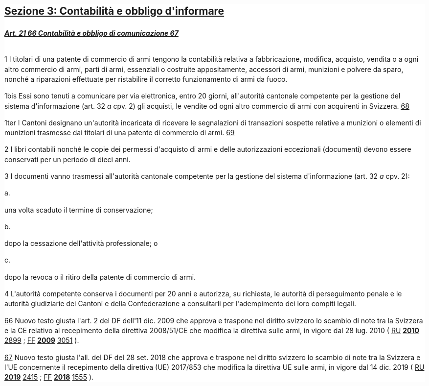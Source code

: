 ## [Sezione 3: Contabilità e obbligo d'informare](#chap_4\sec_3)

###### [**Art. 21 66 Contabilità e obbligo di comunicazione 67**](#art_21)

1 I titolari di una patente di commercio di armi tengono la contabilità relativa a fabbricazione, modifica, acquisto, vendita o a ogni altro commercio di armi, parti di armi, essenziali o costruite appositamente, accessori di armi, munizioni e polvere da sparo, nonché a riparazioni effettuate per ristabilire il corretto funzionamento di armi da fuoco.

1bis Essi sono tenuti a comunicare per via elettronica, entro 20 giorni, all'autorità cantonale competente per la gestione del sistema d'informazione (art. 32 *a* cpv. 2) gli acquisti, le vendite od ogni altro commercio di armi con acquirenti in Svizzera. [68](#fn-d6e2278)

1ter I Cantoni designano un'autorità incaricata di ricevere le segnalazioni di transazioni sospette relative a munizioni o elementi di munizioni trasmesse dai titolari di una patente di commercio di armi. [69](#fn-d6e2298)

2 I libri contabili nonché le copie dei permessi d'acquisto di armi e delle autorizzazioni eccezionali (documenti) devono essere conservati per un periodo di dieci anni.

3 I documenti vanno trasmessi all'autorità cantonale competente per la gestione del sistema d'informazione (art. 32 *a* cpv. 2):

a.

una volta scaduto il termine di conservazione;

b.

dopo la cessazione dell'attività professionale; o

c.

dopo la revoca o il ritiro della patente di commercio di armi.

4 L'autorità competente conserva i documenti per 20 anni e autorizza, su richiesta, le autorità di perseguimento penale e le autorità giudiziarie dei Cantoni e della Confederazione a consultarli per l'adempimento dei loro compiti legali.

[66](#fnbck-d6e2230) Nuovo testo giusta l'art. 2 del DF dell'11 dic. 2009 che approva e traspone nel diritto svizzero lo scambio di note tra la Svizzera e la CE relativo al recepimento della  direttiva 2008/51/CE che modifica la direttiva sulle armi, in vigore dal 28 lug. 2010  ( [RU](https://fedlex.data.admin.ch/eli/oc/2010/382) [**2010**](https://fedlex.data.admin.ch/eli/oc/2010/382) [2899](https://fedlex.data.admin.ch/eli/oc/2010/382) ; [FF](https://fedlex.data.admin.ch/eli/fga/2009/730) [**2009**](https://fedlex.data.admin.ch/eli/fga/2009/730) [3051](https://fedlex.data.admin.ch/eli/fga/2009/730) ).

[67](#fnbck-d6e2247) Nuovo testo giusta l'all. del DF del 28 set. 2018 che approva e traspone nel diritto svizzero lo scambio di note tra la Svizzera e l'UE concernente il recepimento della direttiva (UE) 2017/853 che modifica la direttiva UE sulle armi, in vigore dal 14 dic. 2019 ( [RU](https://fedlex.data.admin.ch/eli/oc/2019/449) [**2019**](https://fedlex.data.admin.ch/eli/oc/2019/449) [2415](https://fedlex.data.admin.ch/eli/oc/2019/449) ; [FF](https://fedlex.data.admin.ch/eli/fga/2018/731) [**2018**](https://fedlex.data.admin.ch/eli/fga/2018/731) [1555](https://fedlex.data.admin.ch/eli/fga/2018/731) ).
